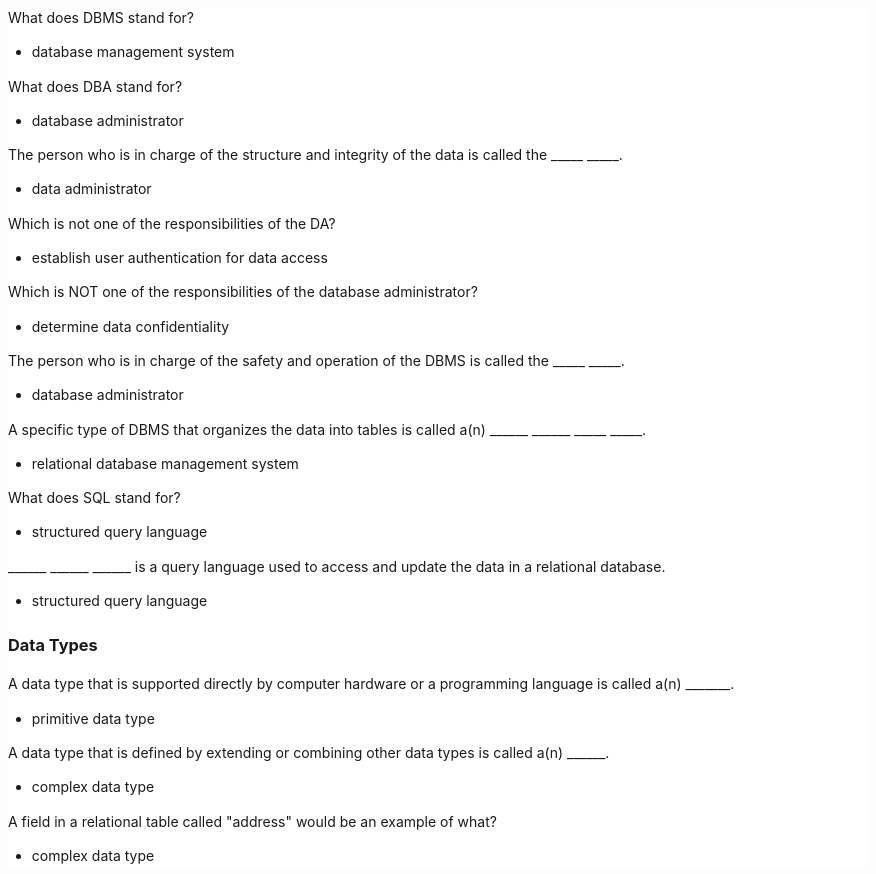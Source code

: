 What does DBMS stand for?
- database management system

What does DBA stand for?​
- database administrator

The person who is in charge of the structure and integrity of the data is called the _____ _____.​
- data administrator

Which is not one of the responsibilities of the DA?​
- establish user authentication for data access

Which is NOT one of the responsibilities of the database administrator?​
- determine data confidentiality


The person who is in charge of the safety and operation of the DBMS is called the _____ _____.​
- database administrator

A specific type of DBMS that organizes the data into tables is called a(n) ______ ______ _____ _____.​
- relational database management system

​What does SQL stand for?
- structured query language

______ ______ ______ is a query language used to access and update the data in a relational database.​
- structured query language

### Data Types

A data type that is supported directly by computer hardware or a programming language is called a(n) _______.​
- primitive data type

A data type that is defined by extending or combining other data types is called a(n) ______.​
- complex data type

A field in a relational table called "address" would be an example of what?​
- complex data type
